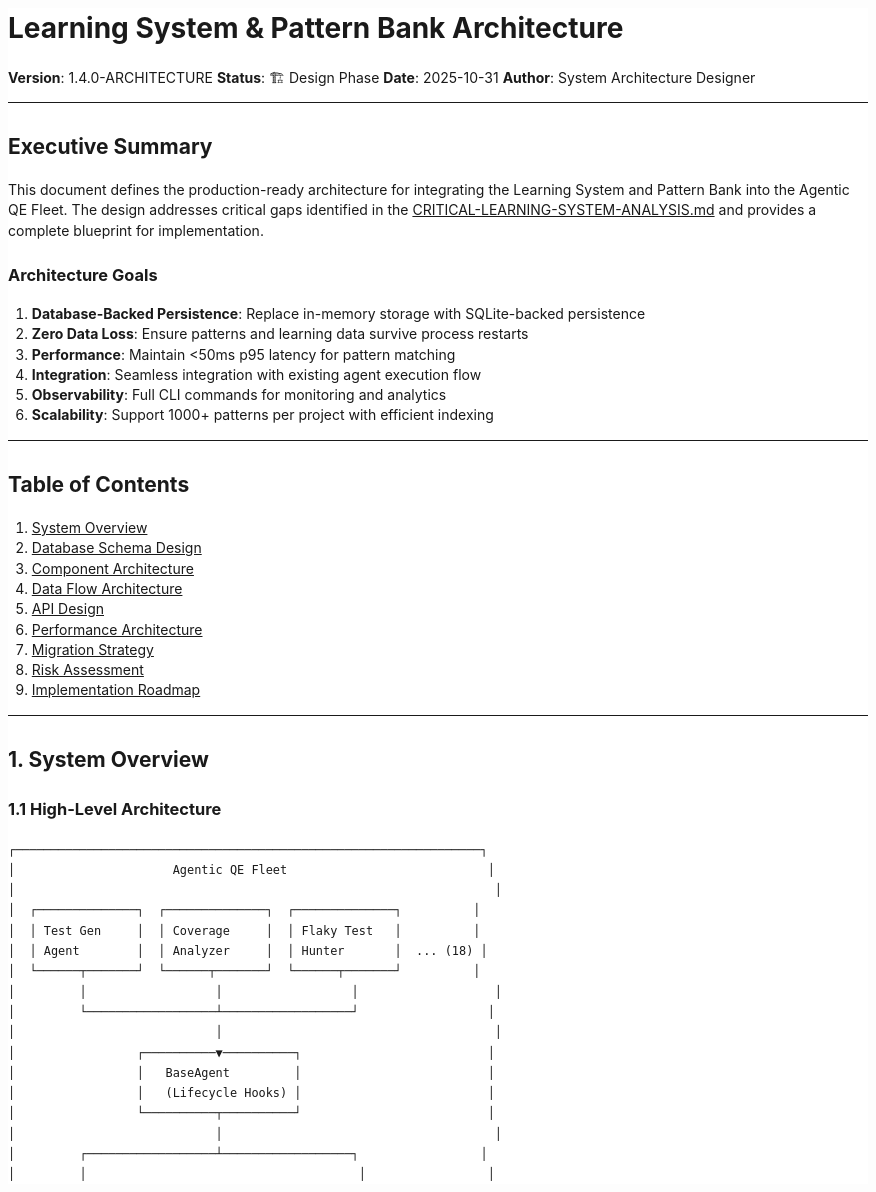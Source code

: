 # Learning System & Pattern Bank Architecture

**Version**: 1.4.0-ARCHITECTURE
**Status**: 🏗️ Design Phase
**Date**: 2025-10-31
**Author**: System Architecture Designer

---

## Executive Summary

This document defines the production-ready architecture for integrating the Learning System and Pattern Bank into the Agentic QE Fleet. The design addresses critical gaps identified in the [CRITICAL-LEARNING-SYSTEM-ANALYSIS.md](../CRITICAL-LEARNING-SYSTEM-ANALYSIS.md) and provides a complete blueprint for implementation.

### Architecture Goals

1. **Database-Backed Persistence**: Replace in-memory storage with SQLite-backed persistence
2. **Zero Data Loss**: Ensure patterns and learning data survive process restarts
3. **Performance**: Maintain <50ms p95 latency for pattern matching
4. **Integration**: Seamless integration with existing agent execution flow
5. **Observability**: Full CLI commands for monitoring and analytics
6. **Scalability**: Support 1000+ patterns per project with efficient indexing

---

## Table of Contents

1. [System Overview](#1-system-overview)
2. [Database Schema Design](#2-database-schema-design)
3. [Component Architecture](#3-component-architecture)
4. [Data Flow Architecture](#4-data-flow-architecture)
5. [API Design](#5-api-design)
6. [Performance Architecture](#6-performance-architecture)
7. [Migration Strategy](#7-migration-strategy)
8. [Risk Assessment](#8-risk-assessment)
9. [Implementation Roadmap](#9-implementation-roadmap)

---

## 1. System Overview

### 1.1 High-Level Architecture

```
┌─────────────────────────────────────────────────────────────────┐
│                      Agentic QE Fleet                            │
│                                                                   │
│  ┌──────────────┐  ┌──────────────┐  ┌──────────────┐          │
│  │ Test Gen     │  │ Coverage     │  │ Flaky Test   │          │
│  │ Agent        │  │ Analyzer     │  │ Hunter       │  ... (18) │
│  └──────┬───────┘  └──────┬───────┘  └──────┬───────┘          │
│         │                  │                  │                   │
│         └──────────────────┴──────────────────┘                  │
│                            │                                      │
│                 ┌──────────▼──────────┐                          │
│                 │   BaseAgent         │                          │
│                 │   (Lifecycle Hooks) │                          │
│                 └──────────┬──────────┘                          │
│                            │                                      │
│         ┌──────────────────┴──────────────────┐                 │
│         │                                      │                 │
```